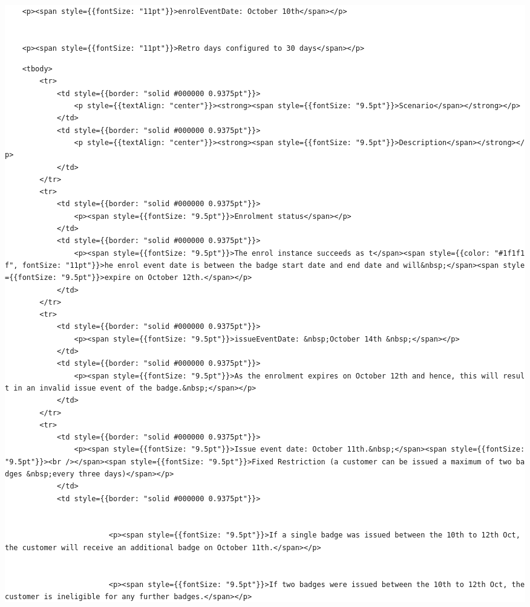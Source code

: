     
        <p><span style={{fontSize: "11pt"}}>enrolEventDate: October 10th</span></p>
    
    
        <p><span style={{fontSize: "11pt"}}>Retro days configured to 30 days</span></p>
    

<div align="left">
    
        <tbody>
            <tr>
                <td style={{border: "solid #000000 0.9375pt"}}>
                    <p style={{textAlign: "center"}}><strong><span style={{fontSize: "9.5pt"}}>Scenario</span></strong></p>
                </td>
                <td style={{border: "solid #000000 0.9375pt"}}>
                    <p style={{textAlign: "center"}}><strong><span style={{fontSize: "9.5pt"}}>Description</span></strong></p>
                </td>
            </tr>
            <tr>
                <td style={{border: "solid #000000 0.9375pt"}}>
                    <p><span style={{fontSize: "9.5pt"}}>Enrolment status</span></p>
                </td>
                <td style={{border: "solid #000000 0.9375pt"}}>
                    <p><span style={{fontSize: "9.5pt"}}>The enrol instance succeeds as t</span><span style={{color: "#1f1f1f", fontSize: "11pt"}}>he enrol event date is between the badge start date and end date and will&nbsp;</span><span style={{fontSize: "9.5pt"}}>expire on October 12th.</span></p>
                </td>
            </tr>
            <tr>
                <td style={{border: "solid #000000 0.9375pt"}}>
                    <p><span style={{fontSize: "9.5pt"}}>issueEventDate: &nbsp;October 14th &nbsp;</span></p>
                </td>
                <td style={{border: "solid #000000 0.9375pt"}}>
                    <p><span style={{fontSize: "9.5pt"}}>As the enrolment expires on October 12th and hence, this will result in an invalid issue event of the badge.&nbsp;</span></p>
                </td>
            </tr>
            <tr>
                <td style={{border: "solid #000000 0.9375pt"}}>
                    <p><span style={{fontSize: "9.5pt"}}>Issue event date: October 11th.&nbsp;</span><span style={{fontSize: "9.5pt"}}><br /></span><span style={{fontSize: "9.5pt"}}>Fixed Restriction (a customer can be issued a maximum of two badges &nbsp;every three days)</span></p>
                </td>
                <td style={{border: "solid #000000 0.9375pt"}}>
                    
                        
                            <p><span style={{fontSize: "9.5pt"}}>If a single badge was issued between the 10th to 12th Oct, the customer will receive an additional badge on October 11th.</span></p>
                        
                        
                            <p><span style={{fontSize: "9.5pt"}}>If two badges were issued between the 10th to 12th Oct, the customer is ineligible for any further badges.</span></p>
                        
                        